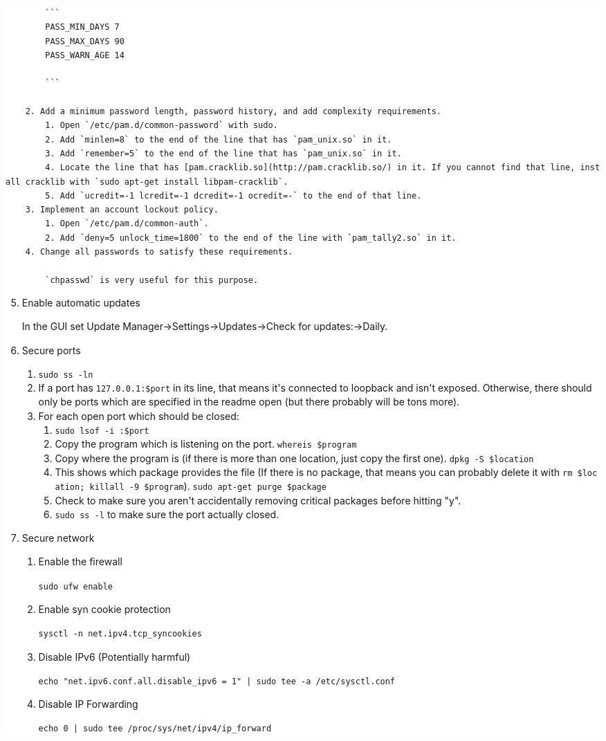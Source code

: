             ```
            PASS_MIN_DAYS 7
            PASS_MAX_DAYS 90
            PASS_WARN_AGE 14
            
            ```
            
        2. Add a minimum password length, password history, and add complexity requirements.
            1. Open `/etc/pam.d/common-password` with sudo.
            2. Add `minlen=8` to the end of the line that has `pam_unix.so` in it.
            3. Add `remember=5` to the end of the line that has `pam_unix.so` in it.
            4. Locate the line that has [pam.cracklib.so](http://pam.cracklib.so/) in it. If you cannot find that line, install cracklib with `sudo apt-get install libpam-cracklib`.
            5. Add `ucredit=-1 lcredit=-1 dcredit=-1 ocredit=-` to the end of that line.
        3. Implement an account lockout policy.
            1. Open `/etc/pam.d/common-auth`.
            2. Add `deny=5 unlock_time=1800` to the end of the line with `pam_tally2.so` in it.
        4. Change all passwords to satisfy these requirements.
            
            `chpasswd` is very useful for this purpose.
            
5. Enable automatic updates
    
    In the GUI set Update Manager->Settings->Updates->Check for updates:->Daily.
    
6. Secure ports
    1. `sudo ss -ln`
    2. If a port has `127.0.0.1:$port` in its line, that means it's connected to loopback and isn't exposed. Otherwise, there should only be ports which are specified in the readme open (but there probably will be tons more).
    3. For each open port which should be closed:
        1. `sudo lsof -i :$port`
        2. Copy the program which is listening on the port.
        `whereis $program`
        3. Copy where the program is (if there is more than one location, just copy the first one).
        `dpkg -S $location`
        4. This shows which package provides the file (If there is no package, that means you can probably delete it with `rm $location; killall -9 $program`).
        `sudo apt-get purge $package`
        5. Check to make sure you aren't accidentally removing critical packages before hitting "y".
        6. `sudo ss -l` to make sure the port actually closed.
7. Secure network
    1. Enable the firewall
        
        `sudo ufw enable`
        
    2. Enable syn cookie protection
        
        `sysctl -n net.ipv4.tcp_syncookies`
        
    3. Disable IPv6 (Potentially harmful)
        
        `echo "net.ipv6.conf.all.disable_ipv6 = 1" | sudo tee -a /etc/sysctl.conf`
        
    4. Disable IP Forwarding
        
        `echo 0 | sudo tee /proc/sys/net/ipv4/ip_forward`
        